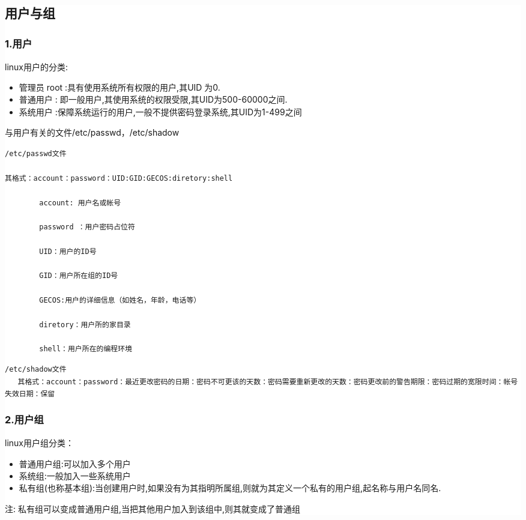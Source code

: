 

## 用户与组



### 1.用户

linux用户的分类:

- 管理员 root  :具有使用系统所有权限的用户,其UID 为0.
- 普通用户  : 即一般用户,其使用系统的权限受限,其UID为500-60000之间.
- 系统用户 :保障系统运行的用户,一般不提供密码登录系统,其UID为1-499之间



与用户有关的文件/etc/passwd，/etc/shadow



```
/etc/passwd文件

其格式：account：password：UID:GID:GECOS:diretory:shell

        account: 用户名或帐号

        password ：用户密码占位符

        UID：用户的ID号

        GID：用户所在组的ID号

        GECOS:用户的详细信息（如姓名，年龄，电话等）

        diretory：用户所的家目录

        shell：用户所在的编程环境

```



```
/etc/shadow文件
   其格式：account：password：最近更改密码的日期：密码不可更该的天数：密码需要重新更改的天数：密码更改前的警告期限：密码过期的宽限时间：帐号失效日期：保留 
```



### 2.用户组

linux用户组分类：

- 普通用户组:可以加入多个用户
- 系统组:一般加入一些系统用户
- 私有组(也称基本组):当创建用户时,如果没有为其指明所属组,则就为其定义一个私有的用户组,起名称与用户名同名.

注: 私有组可以变成普通用户组,当把其他用户加入到该组中,则其就变成了普通组
